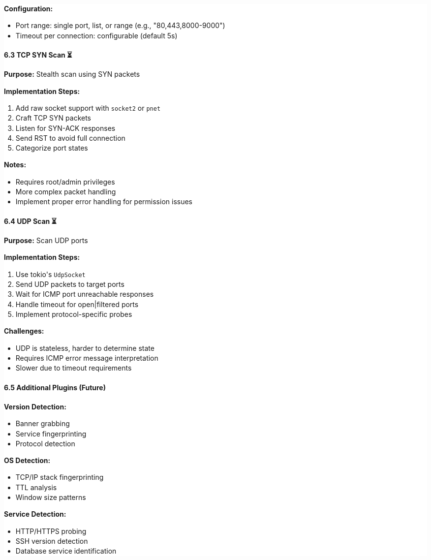 **Configuration:**

- Port range: single port, list, or range (e.g., "80,443,8000-9000")
- Timeout per connection: configurable (default 5s)

#### 6.3 TCP SYN Scan ⏳

**Purpose:** Stealth scan using SYN packets

**Implementation Steps:**

1. Add raw socket support with `socket2` or `pnet`
2. Craft TCP SYN packets
3. Listen for SYN-ACK responses
4. Send RST to avoid full connection
5. Categorize port states

**Notes:**

- Requires root/admin privileges
- More complex packet handling
- Implement proper error handling for permission issues

#### 6.4 UDP Scan ⏳

**Purpose:** Scan UDP ports

**Implementation Steps:**

1. Use tokio's `UdpSocket`
2. Send UDP packets to target ports
3. Wait for ICMP port unreachable responses
4. Handle timeout for open|filtered ports
5. Implement protocol-specific probes

**Challenges:**

- UDP is stateless, harder to determine state
- Requires ICMP error message interpretation
- Slower due to timeout requirements

#### 6.5 Additional Plugins (Future)

**Version Detection:**

- Banner grabbing
- Service fingerprinting
- Protocol detection

**OS Detection:**

- TCP/IP stack fingerprinting
- TTL analysis
- Window size patterns

**Service Detection:**

- HTTP/HTTPS probing
- SSH version detection
- Database service identification
